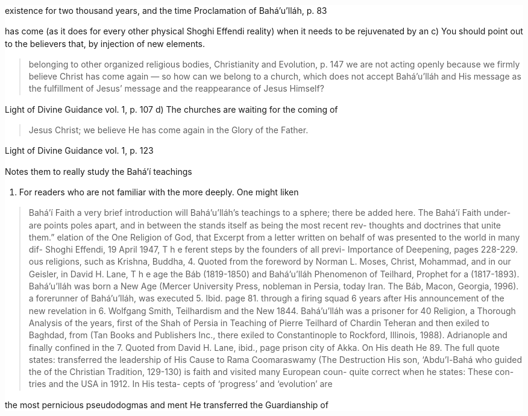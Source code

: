 existence for two thousand years, and the time
Proclamation of Bahá’u’lláh, p. 83

has come (as it does for every other physical
Shoghi Effendi                                        reality) when it needs to be rejuvenated by an
c) You should point out to the believers that, by     injection of new elements.

> belonging to other organized religious bodies,                      Christianity and Evolution, p. 147
> we are not acting openly because we firmly
> believe Christ has come again — so how can we
> belong to a church, which does not accept
> Bahá’u’lláh and His message as the fulfillment
> of Jesus’ message and the reappearance of
Jesus Himself?

Light of Divine Guidance vol. 1, p. 107
d) The churches are waiting for the coming of

> Jesus Christ; we believe He has come again in
the Glory of the Father.

Light of Divine Guidance vol. 1, p. 123

Notes                                                them to really study the Bahá’í teachings
1. For readers who are not familiar with the        more     deeply.    One     might    liken

> Bahá’í Faith a very brief introduction will      Bahá’u’lláh’s teachings to a sphere; there
> be added here. The Bahá’í Faith under-           are points poles apart, and in between the
> stands itself as being the most recent rev-      thoughts and doctrines that unite them.”
> elation of the One Religion of God, that         Excerpt from a letter written on behalf of
> was presented to the world in many dif-          Shoghi Effendi, 19 April 1947, T h e
> ferent steps by the founders of all previ-       Importance of Deepening, pages 228-229.
> ous religions, such as Krishna, Buddha,       4. Quoted from the foreword by Norman L.
> Moses, Christ, Mohammad, and in our              Geisler, in David H. Lane, T h e
> age the Báb (1819-1850) and Bahá’u’lláh          Phenomenon of Teilhard, Prophet for a
> (1817-1893). Bahá’u’lláh was born a              New Age (Mercer University Press,
> nobleman in Persia, today Iran. The Báb,         Macon, Georgia, 1996).
> a forerunner of Bahá’u’lláh, was executed     5. Ibid. page 81.
> through a firing squad 6 years after His
> announcement of the new revelation in         6. Wolfgang Smith, Teilhardism and the New
> 1844. Bahá’u’lláh was a prisoner for 40          Religion, a Thorough Analysis of the
> years, first of the Shah of Persia in            Teaching of Pierre Teilhard of Chardin
> Teheran and then exiled to Baghdad, from         (Tan Books and Publishers Inc.,
> there exiled to Constantinople to                Rockford, Illinois, 1988).
> Adrianople and finally confined in the        7. Quoted from David H. Lane, ibid., page
> prison city of Akka. On His death He             89. The full quote states:
> transferred the leadership of His Cause to        Rama Coomaraswamy (The Destruction
> His son, ‘Abdu’l-Bahá who guided the              of the Christian Tradition, 129-130) is
> faith and visited many European coun-             quite correct when he states: These con-
tries and the USA in 1912. In His testa-          cepts of ‘progress’ and ‘evolution’ are

the most pernicious pseudodogmas and
ment He transferred the Guardianship of
